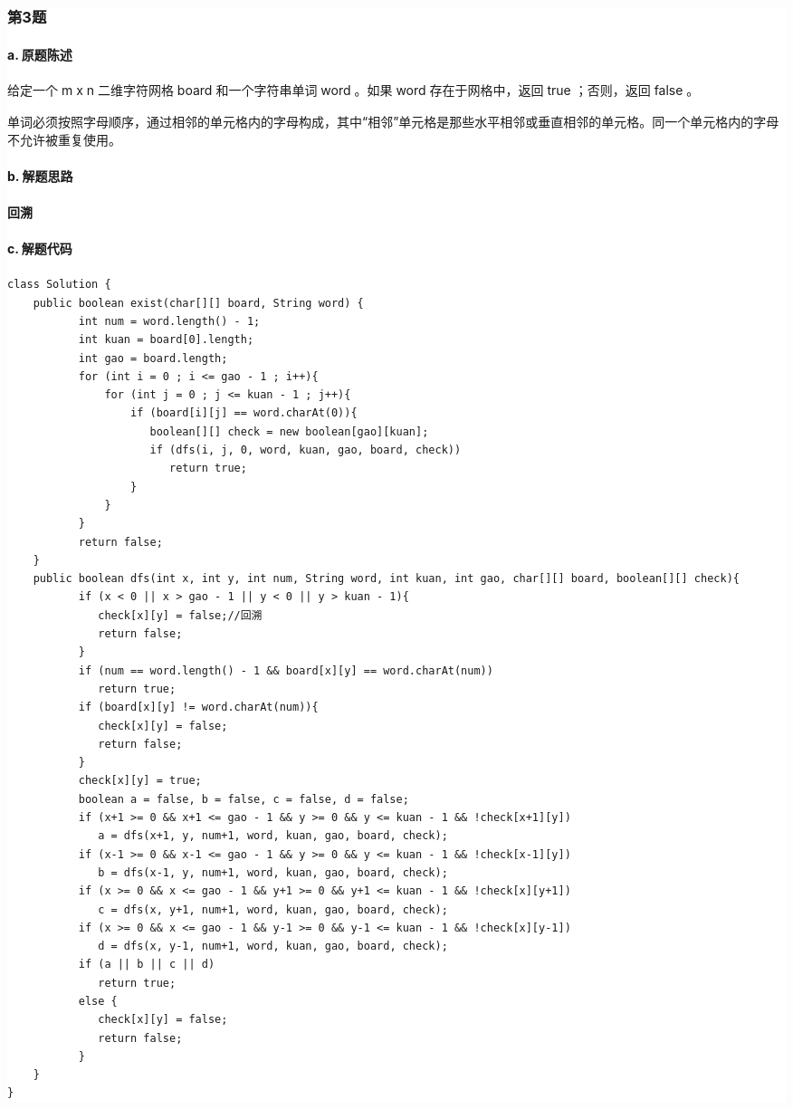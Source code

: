 

### 第3题

#### 

#### a. 原题陈述

给定一个 m x n 二维字符网格 board 和一个字符串单词 word 。如果 word 存在于网格中，返回 true ；否则，返回 false 。

单词必须按照字母顺序，通过相邻的单元格内的字母构成，其中“相邻”单元格是那些水平相邻或垂直相邻的单元格。同一个单元格内的字母不允许被重复使用。



#### b. 解题思路

#### 回溯

#### c. 解题代码

```
class Solution {
    public boolean exist(char[][] board, String word) {
           int num = word.length() - 1;
           int kuan = board[0].length;
           int gao = board.length;
           for (int i = 0 ; i <= gao - 1 ; i++){
               for (int j = 0 ; j <= kuan - 1 ; j++){
                   if (board[i][j] == word.charAt(0)){
                      boolean[][] check = new boolean[gao][kuan]; 
                      if (dfs(i, j, 0, word, kuan, gao, board, check))
                         return true;   
                   }   
               }          
           }
           return false;
    }
    public boolean dfs(int x, int y, int num, String word, int kuan, int gao, char[][] board, boolean[][] check){
           if (x < 0 || x > gao - 1 || y < 0 || y > kuan - 1){
              check[x][y] = false;//回溯
              return false;
           }   
           if (num == word.length() - 1 && board[x][y] == word.charAt(num))
              return true; 
           if (board[x][y] != word.charAt(num)){
              check[x][y] = false;
              return false;
           }   
           check[x][y] = true;   
           boolean a = false, b = false, c = false, d = false;   
           if (x+1 >= 0 && x+1 <= gao - 1 && y >= 0 && y <= kuan - 1 && !check[x+1][y])   
              a = dfs(x+1, y, num+1, word, kuan, gao, board, check); 
           if (x-1 >= 0 && x-1 <= gao - 1 && y >= 0 && y <= kuan - 1 && !check[x-1][y]) 
              b = dfs(x-1, y, num+1, word, kuan, gao, board, check);
           if (x >= 0 && x <= gao - 1 && y+1 >= 0 && y+1 <= kuan - 1 && !check[x][y+1]) 
              c = dfs(x, y+1, num+1, word, kuan, gao, board, check); 
           if (x >= 0 && x <= gao - 1 && y-1 >= 0 && y-1 <= kuan - 1 && !check[x][y-1]) 
              d = dfs(x, y-1, num+1, word, kuan, gao, board, check);  
           if (a || b || c || d)
              return true;
           else {
              check[x][y] = false;
              return false;
           }      
    }
}
```